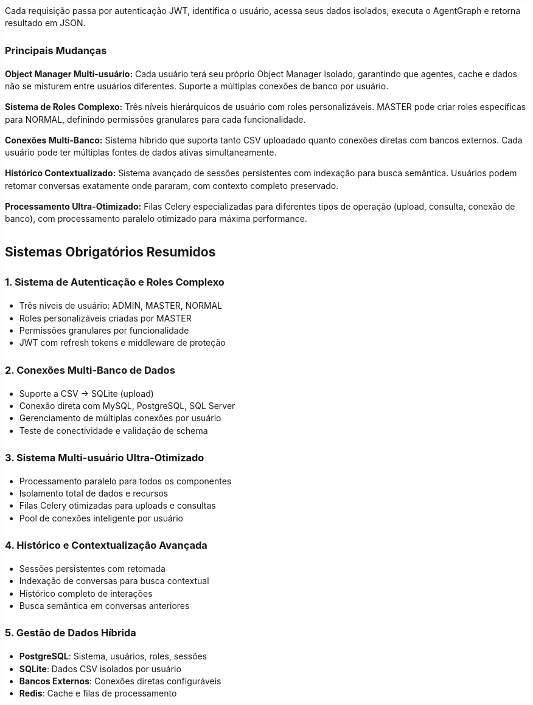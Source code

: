 Cada requisição passa por autenticação JWT, identifica o usuário, acessa seus dados isolados, executa o AgentGraph e retorna resultado em JSON.

### Principais Mudanças

**Object Manager Multi-usuário:**
Cada usuário terá seu próprio Object Manager isolado, garantindo que agentes, cache e dados não se misturem entre usuários diferentes. Suporte a múltiplas conexões de banco por usuário.

**Sistema de Roles Complexo:**
Três níveis hierárquicos de usuário com roles personalizáveis. MASTER pode criar roles específicas para NORMAL, definindo permissões granulares para cada funcionalidade.

**Conexões Multi-Banco:**
Sistema híbrido que suporta tanto CSV uploadado quanto conexões diretas com bancos externos. Cada usuário pode ter múltiplas fontes de dados ativas simultaneamente.

**Histórico Contextualizado:**
Sistema avançado de sessões persistentes com indexação para busca semântica. Usuários podem retomar conversas exatamente onde pararam, com contexto completo preservado.

**Processamento Ultra-Otimizado:**
Filas Celery especializadas para diferentes tipos de operação (upload, consulta, conexão de banco), com processamento paralelo otimizado para máxima performance.

## Sistemas Obrigatórios Resumidos

### 1. Sistema de Autenticação e Roles Complexo
- Três níveis de usuário: ADMIN, MASTER, NORMAL
- Roles personalizáveis criadas por MASTER
- Permissões granulares por funcionalidade
- JWT com refresh tokens e middleware de proteção

### 2. Conexões Multi-Banco de Dados
- Suporte a CSV → SQLite (upload)
- Conexão direta com MySQL, PostgreSQL, SQL Server
- Gerenciamento de múltiplas conexões por usuário
- Teste de conectividade e validação de schema

### 3. Sistema Multi-usuário Ultra-Otimizado
- Processamento paralelo para todos os componentes
- Isolamento total de dados e recursos
- Filas Celery otimizadas para uploads e consultas
- Pool de conexões inteligente por usuário

### 4. Histórico e Contextualização Avançada
- Sessões persistentes com retomada
- Indexação de conversas para busca contextual
- Histórico completo de interações
- Busca semântica em conversas anteriores

### 5. Gestão de Dados Híbrida
- **PostgreSQL**: Sistema, usuários, roles, sessões
- **SQLite**: Dados CSV isolados por usuário
- **Bancos Externos**: Conexões diretas configuráveis
- **Redis**: Cache e filas de processamento
